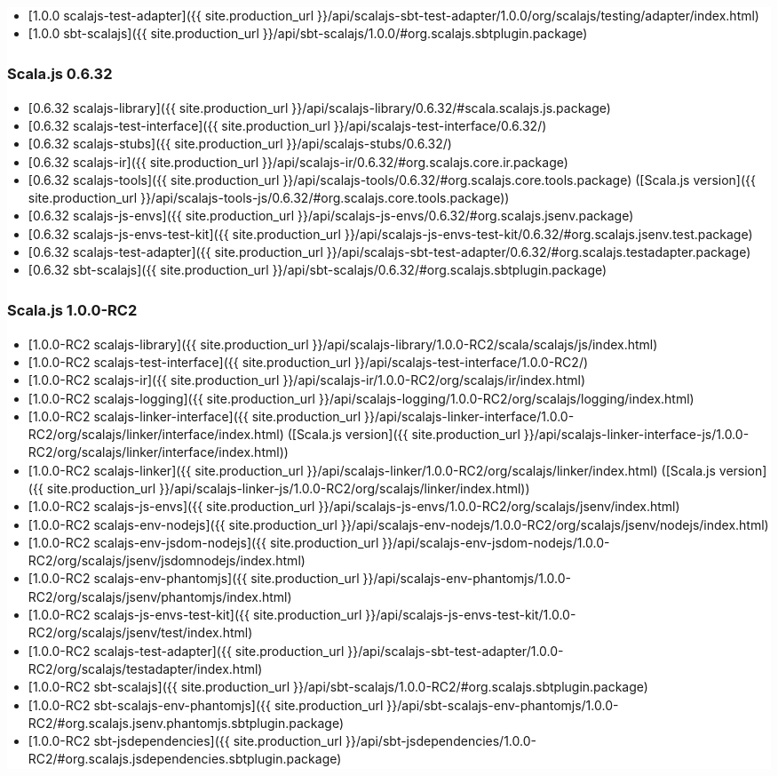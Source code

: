 * [1.0.0 scalajs-test-adapter]({{ site.production_url }}/api/scalajs-sbt-test-adapter/1.0.0/org/scalajs/testing/adapter/index.html)
* [1.0.0 sbt-scalajs]({{ site.production_url }}/api/sbt-scalajs/1.0.0/#org.scalajs.sbtplugin.package)

### Scala.js 0.6.32
* [0.6.32 scalajs-library]({{ site.production_url }}/api/scalajs-library/0.6.32/#scala.scalajs.js.package)
* [0.6.32 scalajs-test-interface]({{ site.production_url }}/api/scalajs-test-interface/0.6.32/)
* [0.6.32 scalajs-stubs]({{ site.production_url }}/api/scalajs-stubs/0.6.32/)
* [0.6.32 scalajs-ir]({{ site.production_url }}/api/scalajs-ir/0.6.32/#org.scalajs.core.ir.package)
* [0.6.32 scalajs-tools]({{ site.production_url }}/api/scalajs-tools/0.6.32/#org.scalajs.core.tools.package) ([Scala.js version]({{ site.production_url }}/api/scalajs-tools-js/0.6.32/#org.scalajs.core.tools.package))
* [0.6.32 scalajs-js-envs]({{ site.production_url }}/api/scalajs-js-envs/0.6.32/#org.scalajs.jsenv.package)
* [0.6.32 scalajs-js-envs-test-kit]({{ site.production_url }}/api/scalajs-js-envs-test-kit/0.6.32/#org.scalajs.jsenv.test.package)
* [0.6.32 scalajs-test-adapter]({{ site.production_url }}/api/scalajs-sbt-test-adapter/0.6.32/#org.scalajs.testadapter.package)
* [0.6.32 sbt-scalajs]({{ site.production_url }}/api/sbt-scalajs/0.6.32/#org.scalajs.sbtplugin.package)

### Scala.js 1.0.0-RC2
* [1.0.0-RC2 scalajs-library]({{ site.production_url }}/api/scalajs-library/1.0.0-RC2/scala/scalajs/js/index.html)
* [1.0.0-RC2 scalajs-test-interface]({{ site.production_url }}/api/scalajs-test-interface/1.0.0-RC2/)
* [1.0.0-RC2 scalajs-ir]({{ site.production_url }}/api/scalajs-ir/1.0.0-RC2/org/scalajs/ir/index.html)
* [1.0.0-RC2 scalajs-logging]({{ site.production_url }}/api/scalajs-logging/1.0.0-RC2/org/scalajs/logging/index.html)
* [1.0.0-RC2 scalajs-linker-interface]({{ site.production_url }}/api/scalajs-linker-interface/1.0.0-RC2/org/scalajs/linker/interface/index.html) ([Scala.js version]({{ site.production_url }}/api/scalajs-linker-interface-js/1.0.0-RC2/org/scalajs/linker/interface/index.html))
* [1.0.0-RC2 scalajs-linker]({{ site.production_url }}/api/scalajs-linker/1.0.0-RC2/org/scalajs/linker/index.html) ([Scala.js version]({{ site.production_url }}/api/scalajs-linker-js/1.0.0-RC2/org/scalajs/linker/index.html))
* [1.0.0-RC2 scalajs-js-envs]({{ site.production_url }}/api/scalajs-js-envs/1.0.0-RC2/org/scalajs/jsenv/index.html)
* [1.0.0-RC2 scalajs-env-nodejs]({{ site.production_url }}/api/scalajs-env-nodejs/1.0.0-RC2/org/scalajs/jsenv/nodejs/index.html)
* [1.0.0-RC2 scalajs-env-jsdom-nodejs]({{ site.production_url }}/api/scalajs-env-jsdom-nodejs/1.0.0-RC2/org/scalajs/jsenv/jsdomnodejs/index.html)
* [1.0.0-RC2 scalajs-env-phantomjs]({{ site.production_url }}/api/scalajs-env-phantomjs/1.0.0-RC2/org/scalajs/jsenv/phantomjs/index.html)
* [1.0.0-RC2 scalajs-js-envs-test-kit]({{ site.production_url }}/api/scalajs-js-envs-test-kit/1.0.0-RC2/org/scalajs/jsenv/test/index.html)
* [1.0.0-RC2 scalajs-test-adapter]({{ site.production_url }}/api/scalajs-sbt-test-adapter/1.0.0-RC2/org/scalajs/testadapter/index.html)
* [1.0.0-RC2 sbt-scalajs]({{ site.production_url }}/api/sbt-scalajs/1.0.0-RC2/#org.scalajs.sbtplugin.package)
* [1.0.0-RC2 sbt-scalajs-env-phantomjs]({{ site.production_url }}/api/sbt-scalajs-env-phantomjs/1.0.0-RC2/#org.scalajs.jsenv.phantomjs.sbtplugin.package)
* [1.0.0-RC2 sbt-jsdependencies]({{ site.production_url }}/api/sbt-jsdependencies/1.0.0-RC2/#org.scalajs.jsdependencies.sbtplugin.package)
